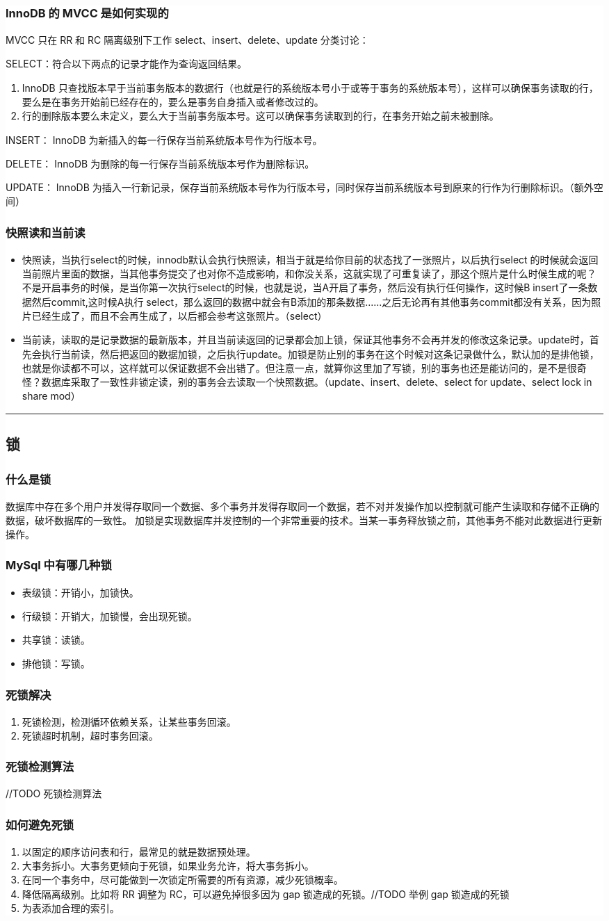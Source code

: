 ### InnoDB 的 MVCC 是如何实现的
MVCC 只在 RR 和 RC 隔离级别下工作
select、insert、delete、update 分类讨论：

SELECT：符合以下两点的记录才能作为查询返回结果。
1. InnoDB 只查找版本早于当前事务版本的数据行（也就是行的系统版本号小于或等于事务的系统版本号），这样可以确保事务读取的行，要么是在事务开始前已经存在的，要么是事务自身插入或者修改过的。
2. 行的删除版本要么未定义，要么大于当前事务版本号。这可以确保事务读取到的行，在事务开始之前未被删除。

INSERT：
InnoDB 为新插入的每一行保存当前系统版本号作为行版本号。

DELETE：
InnoDB 为删除的每一行保存当前系统版本号作为删除标识。

UPDATE：
InnoDB 为插入一行新记录，保存当前系统版本号作为行版本号，同时保存当前系统版本号到原来的行作为行删除标识。（额外空间）

### 快照读和当前读
- 快照读，当执行select的时候，innodb默认会执行快照读，相当于就是给你目前的状态找了一张照片，以后执行select 的时候就会返回当前照片里面的数据，当其他事务提交了也对你不造成影响，和你没关系，这就实现了可重复读了，那这个照片是什么时候生成的呢？不是开启事务的时候，是当你第一次执行select的时候，也就是说，当A开启了事务，然后没有执行任何操作，这时候B insert了一条数据然后commit,这时候A执行 select，那么返回的数据中就会有B添加的那条数据......之后无论再有其他事务commit都没有关系，因为照片已经生成了，而且不会再生成了，以后都会参考这张照片。（select）

- 当前读，读取的是记录数据的最新版本，并且当前读返回的记录都会加上锁，保证其他事务不会再并发的修改这条记录。update时，首先会执行当前读，然后把返回的数据加锁，之后执行update。加锁是防止别的事务在这个时候对这条记录做什么，默认加的是排他锁，也就是你读都不可以，这样就可以保证数据不会出错了。但注意一点，就算你这里加了写锁，别的事务也还是能访问的，是不是很奇怪？数据库采取了一致性非锁定读，别的事务会去读取一个快照数据。（update、insert、delete、select for update、select lock in share mod）


***

## 锁

### 什么是锁
数据库中存在多个用户并发得存取同一个数据、多个事务并发得存取同一个数据，若不对并发操作加以控制就可能产生读取和存储不正确的数据，破坏数据库的一致性。
加锁是实现数据库并发控制的一个非常重要的技术。当某一事务释放锁之前，其他事务不能对此数据进行更新操作。

### MySql 中有哪几种锁
- 表级锁：开销小，加锁快。
- 行级锁：开销大，加锁慢，会出现死锁。

- 共享锁：读锁。
- 排他锁：写锁。

### 死锁解决
1. 死锁检测，检测循环依赖关系，让某些事务回滚。
2. 死锁超时机制，超时事务回滚。

### 死锁检测算法
//TODO 死锁检测算法

### 如何避免死锁
1. 以固定的顺序访问表和行，最常见的就是数据预处理。
2. 大事务拆小。大事务更倾向于死锁，如果业务允许，将大事务拆小。
3. 在同一个事务中，尽可能做到一次锁定所需要的所有资源，减少死锁概率。
4. 降低隔离级别。比如将 RR 调整为 RC，可以避免掉很多因为 gap 锁造成的死锁。//TODO 举例 gap 锁造成的死锁
5. 为表添加合理的索引。

